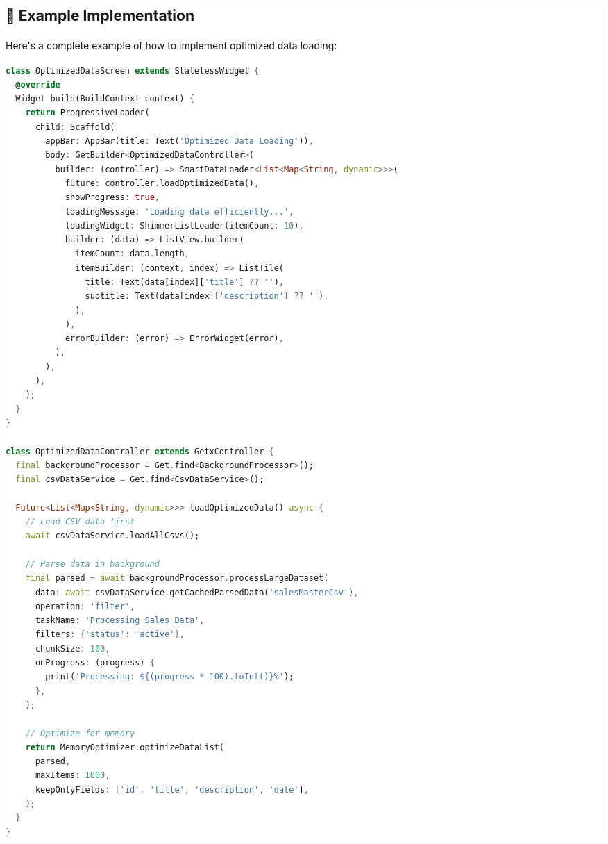 ## 📝 Example Implementation

Here's a complete example of how to implement optimized data loading:

```dart
class OptimizedDataScreen extends StatelessWidget {
  @override
  Widget build(BuildContext context) {
    return ProgressiveLoader(
      child: Scaffold(
        appBar: AppBar(title: Text('Optimized Data Loading')),
        body: GetBuilder<OptimizedDataController>(
          builder: (controller) => SmartDataLoader<List<Map<String, dynamic>>>(
            future: controller.loadOptimizedData(),
            showProgress: true,
            loadingMessage: 'Loading data efficiently...',
            loadingWidget: ShimmerListLoader(itemCount: 10),
            builder: (data) => ListView.builder(
              itemCount: data.length,
              itemBuilder: (context, index) => ListTile(
                title: Text(data[index]['title'] ?? ''),
                subtitle: Text(data[index]['description'] ?? ''),
              ),
            ),
            errorBuilder: (error) => ErrorWidget(error),
          ),
        ),
      ),
    );
  }
}

class OptimizedDataController extends GetxController {
  final backgroundProcessor = Get.find<BackgroundProcessor>();
  final csvDataService = Get.find<CsvDataService>();
  
  Future<List<Map<String, dynamic>>> loadOptimizedData() async {
    // Load CSV data first
    await csvDataService.loadAllCsvs();
    
    // Parse data in background
    final parsed = await backgroundProcessor.processLargeDataset(
      data: await csvDataService.getCachedParsedData('salesMasterCsv'),
      operation: 'filter',
      taskName: 'Processing Sales Data',
      filters: {'status': 'active'},
      chunkSize: 100,
      onProgress: (progress) {
        print('Processing: ${(progress * 100).toInt()}%');
      },
    );
    
    // Optimize for memory
    return MemoryOptimizer.optimizeDataList(
      parsed,
      maxItems: 1000,
      keepOnlyFields: ['id', 'title', 'description', 'date'],
    );
  }
}
```
